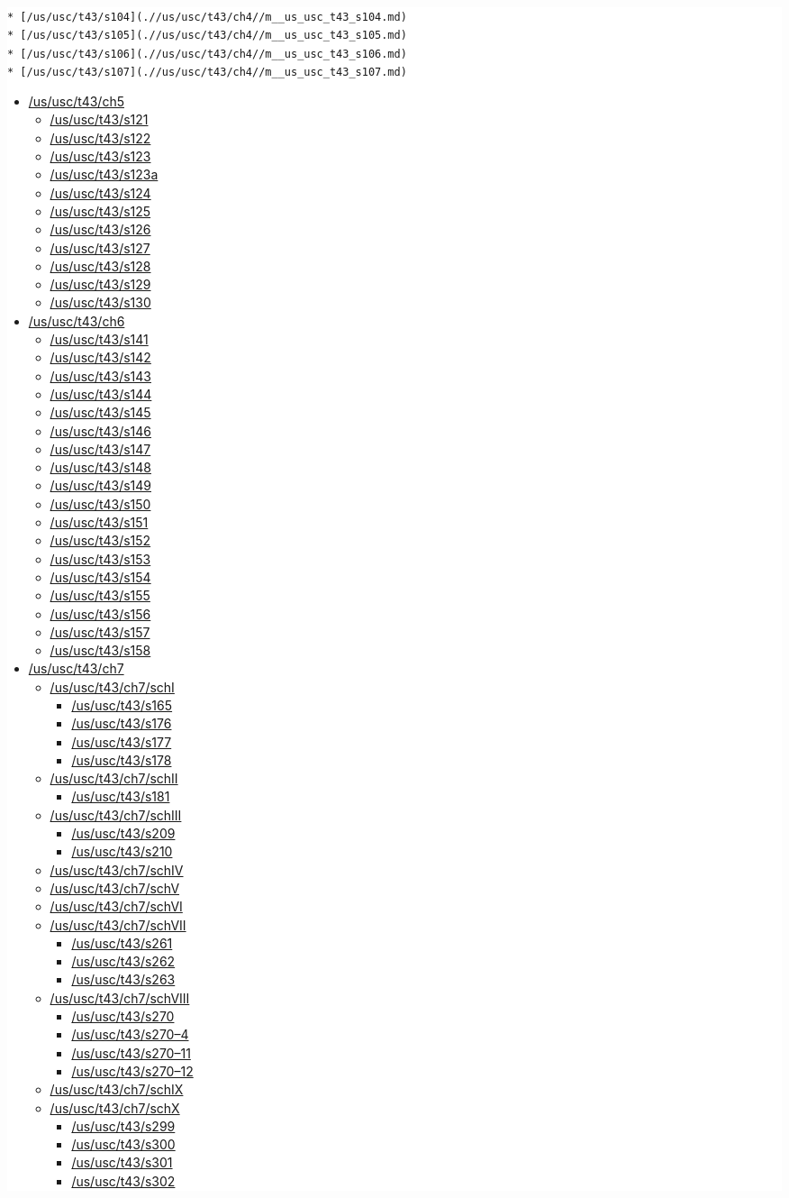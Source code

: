     * [/us/usc/t43/s104](.//us/usc/t43/ch4//m__us_usc_t43_s104.md)
    * [/us/usc/t43/s105](.//us/usc/t43/ch4//m__us_usc_t43_s105.md)
    * [/us/usc/t43/s106](.//us/usc/t43/ch4//m__us_usc_t43_s106.md)
    * [/us/usc/t43/s107](.//us/usc/t43/ch4//m__us_usc_t43_s107.md)
  * [/us/usc/t43/ch5](.//us/usc/t43/ch5//m__us_usc_t43_ch5.md)
    * [/us/usc/t43/s121](.//us/usc/t43/ch5//m__us_usc_t43_s121.md)
    * [/us/usc/t43/s122](.//us/usc/t43/ch5//m__us_usc_t43_s122.md)
    * [/us/usc/t43/s123](.//us/usc/t43/ch5//m__us_usc_t43_s123.md)
    * [/us/usc/t43/s123a](.//us/usc/t43/ch5//m__us_usc_t43_s123a.md)
    * [/us/usc/t43/s124](.//us/usc/t43/ch5//m__us_usc_t43_s124.md)
    * [/us/usc/t43/s125](.//us/usc/t43/ch5//m__us_usc_t43_s125.md)
    * [/us/usc/t43/s126](.//us/usc/t43/ch5//m__us_usc_t43_s126.md)
    * [/us/usc/t43/s127](.//us/usc/t43/ch5//m__us_usc_t43_s127.md)
    * [/us/usc/t43/s128](.//us/usc/t43/ch5//m__us_usc_t43_s128.md)
    * [/us/usc/t43/s129](.//us/usc/t43/ch5//m__us_usc_t43_s129.md)
    * [/us/usc/t43/s130](.//us/usc/t43/ch5//m__us_usc_t43_s130.md)
  * [/us/usc/t43/ch6](.//us/usc/t43/ch6//m__us_usc_t43_ch6.md)
    * [/us/usc/t43/s141](.//us/usc/t43/ch6//m__us_usc_t43_s141.md)
    * [/us/usc/t43/s142](.//us/usc/t43/ch6//m__us_usc_t43_s142.md)
    * [/us/usc/t43/s143](.//us/usc/t43/ch6//m__us_usc_t43_s143.md)
    * [/us/usc/t43/s144](.//us/usc/t43/ch6//m__us_usc_t43_s144.md)
    * [/us/usc/t43/s145](.//us/usc/t43/ch6//m__us_usc_t43_s145.md)
    * [/us/usc/t43/s146](.//us/usc/t43/ch6//m__us_usc_t43_s146.md)
    * [/us/usc/t43/s147](.//us/usc/t43/ch6//m__us_usc_t43_s147.md)
    * [/us/usc/t43/s148](.//us/usc/t43/ch6//m__us_usc_t43_s148.md)
    * [/us/usc/t43/s149](.//us/usc/t43/ch6//m__us_usc_t43_s149.md)
    * [/us/usc/t43/s150](.//us/usc/t43/ch6//m__us_usc_t43_s150.md)
    * [/us/usc/t43/s151](.//us/usc/t43/ch6//m__us_usc_t43_s151.md)
    * [/us/usc/t43/s152](.//us/usc/t43/ch6//m__us_usc_t43_s152.md)
    * [/us/usc/t43/s153](.//us/usc/t43/ch6//m__us_usc_t43_s153.md)
    * [/us/usc/t43/s154](.//us/usc/t43/ch6//m__us_usc_t43_s154.md)
    * [/us/usc/t43/s155](.//us/usc/t43/ch6//m__us_usc_t43_s155.md)
    * [/us/usc/t43/s156](.//us/usc/t43/ch6//m__us_usc_t43_s156.md)
    * [/us/usc/t43/s157](.//us/usc/t43/ch6//m__us_usc_t43_s157.md)
    * [/us/usc/t43/s158](.//us/usc/t43/ch6//m__us_usc_t43_s158.md)
  * [/us/usc/t43/ch7](.//us/usc/t43/ch7//m__us_usc_t43_ch7.md)
    * [/us/usc/t43/ch7/schI](.//us/usc/t43/ch7/schI//m__us_usc_t43_ch7_schI.md)
      * [/us/usc/t43/s165](.//us/usc/t43/ch7/schI//m__us_usc_t43_s165.md)
      * [/us/usc/t43/s176](.//us/usc/t43/ch7/schI//m__us_usc_t43_s176.md)
      * [/us/usc/t43/s177](.//us/usc/t43/ch7/schI//m__us_usc_t43_s177.md)
      * [/us/usc/t43/s178](.//us/usc/t43/ch7/schI//m__us_usc_t43_s178.md)
    * [/us/usc/t43/ch7/schII](.//us/usc/t43/ch7/schII//m__us_usc_t43_ch7_schII.md)
      * [/us/usc/t43/s181](.//us/usc/t43/ch7/schII//m__us_usc_t43_s181.md)
    * [/us/usc/t43/ch7/schIII](.//us/usc/t43/ch7/schIII//m__us_usc_t43_ch7_schIII.md)
      * [/us/usc/t43/s209](.//us/usc/t43/ch7/schIII//m__us_usc_t43_s209.md)
      * [/us/usc/t43/s210](.//us/usc/t43/ch7/schIII//m__us_usc_t43_s210.md)
    * [/us/usc/t43/ch7/schIV](.//us/usc/t43/ch7/schIV//m__us_usc_t43_ch7_schIV.md)
    * [/us/usc/t43/ch7/schV](.//us/usc/t43/ch7/schV//m__us_usc_t43_ch7_schV.md)
    * [/us/usc/t43/ch7/schVI](.//us/usc/t43/ch7/schVI//m__us_usc_t43_ch7_schVI.md)
    * [/us/usc/t43/ch7/schVII](.//us/usc/t43/ch7/schVII//m__us_usc_t43_ch7_schVII.md)
      * [/us/usc/t43/s261](.//us/usc/t43/ch7/schVII//m__us_usc_t43_s261.md)
      * [/us/usc/t43/s262](.//us/usc/t43/ch7/schVII//m__us_usc_t43_s262.md)
      * [/us/usc/t43/s263](.//us/usc/t43/ch7/schVII//m__us_usc_t43_s263.md)
    * [/us/usc/t43/ch7/schVIII](.//us/usc/t43/ch7/schVIII//m__us_usc_t43_ch7_schVIII.md)
      * [/us/usc/t43/s270](.//us/usc/t43/ch7/schVIII//m__us_usc_t43_s270.md)
      * [/us/usc/t43/s270–4](.//us/usc/t43/ch7/schVIII//m__us_usc_t43_s270–4.md)
      * [/us/usc/t43/s270–11](.//us/usc/t43/ch7/schVIII//m__us_usc_t43_s270–11.md)
      * [/us/usc/t43/s270–12](.//us/usc/t43/ch7/schVIII//m__us_usc_t43_s270–12.md)
    * [/us/usc/t43/ch7/schIX](.//us/usc/t43/ch7/schIX//m__us_usc_t43_ch7_schIX.md)
    * [/us/usc/t43/ch7/schX](.//us/usc/t43/ch7/schX//m__us_usc_t43_ch7_schX.md)
      * [/us/usc/t43/s299](.//us/usc/t43/ch7/schX//m__us_usc_t43_s299.md)
      * [/us/usc/t43/s300](.//us/usc/t43/ch7/schX//m__us_usc_t43_s300.md)
      * [/us/usc/t43/s301](.//us/usc/t43/ch7/schX//m__us_usc_t43_s301.md)
      * [/us/usc/t43/s302](.//us/usc/t43/ch7/schX//m__us_usc_t43_s302.md)
